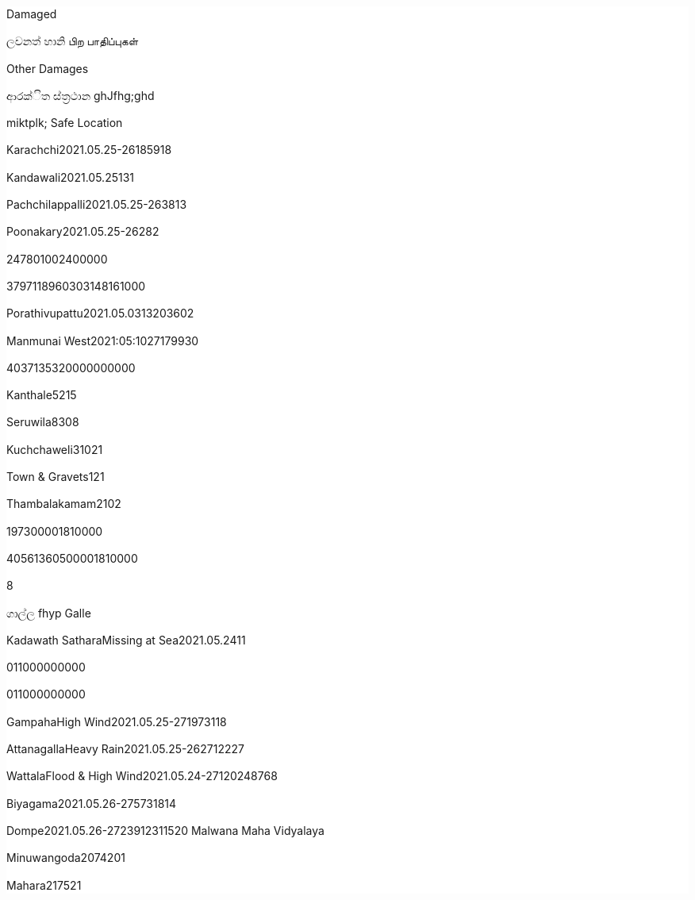 Damaged

ලවනත් හානි பிற பாதிப்புகள்

Other Damages

ආරක්ිත ස්ත්‍රථාන ghJfhg;ghd

miktplk; Safe Location

Karachchi2021.05.25-26185918

Kandawali2021.05.25131

Pachchilappalli2021.05.25-263813

Poonakary2021.05.25-26282

247801002400000

3797118960303148161000

Porathivupattu2021.05.0313203602

Manmunai West2021:05:1027179930

4037135320000000000

Kanthale5215

Seruwila8308

Kuchchaweli31021

Town & Gravets121

Thambalakamam2102

197300001810000

40561360500001810000

8

ගාල්ල fhyp Galle

Kadawath SatharaMissing at Sea2021.05.2411

011000000000

011000000000

GampahaHigh Wind2021.05.25-271973118

AttanagallaHeavy Rain2021.05.25-262712227

WattalaFlood & High Wind2021.05.24-27120248768

Biyagama2021.05.26-275731814

Dompe2021.05.26-2723912311520 Malwana Maha Vidyalaya

Minuwangoda2074201

Mahara217521
